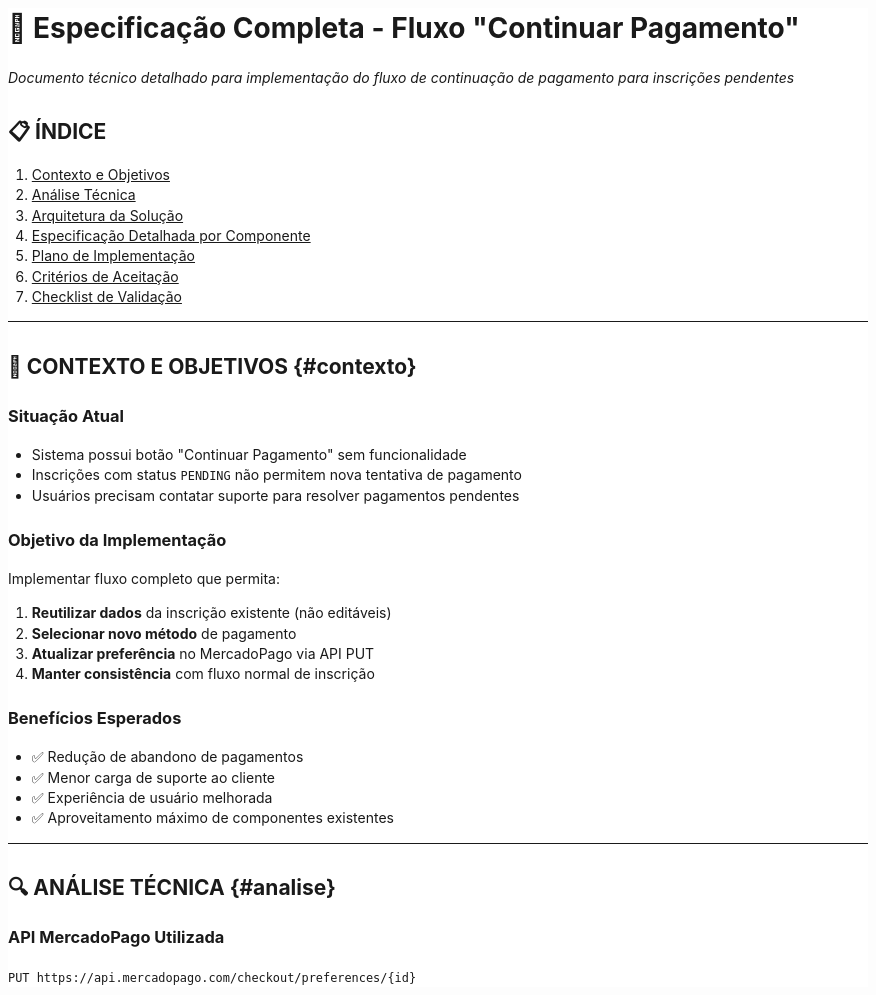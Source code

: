# 🔄 Especificação Completa - Fluxo "Continuar Pagamento"

_Documento técnico detalhado para implementação do fluxo de continuação de pagamento para inscrições pendentes_

## 📋 ÍNDICE

1. [Contexto e Objetivos](#contexto)
2. [Análise Técnica](#analise)
3. [Arquitetura da Solução](#arquitetura)
4. [Especificação Detalhada por Componente](#especificacao)
5. [Plano de Implementação](#plano)
6. [Critérios de Aceitação](#criterios)
7. [Checklist de Validação](#checklist)

---

## 🎯 CONTEXTO E OBJETIVOS {#contexto}

### Situação Atual

- Sistema possui botão "Continuar Pagamento" sem funcionalidade
- Inscrições com status `PENDING` não permitem nova tentativa de pagamento
- Usuários precisam contatar suporte para resolver pagamentos pendentes

### Objetivo da Implementação

Implementar fluxo completo que permita:

1. **Reutilizar dados** da inscrição existente (não editáveis)
2. **Selecionar novo método** de pagamento
3. **Atualizar preferência** no MercadoPago via API PUT
4. **Manter consistência** com fluxo normal de inscrição

### Benefícios Esperados

- ✅ Redução de abandono de pagamentos
- ✅ Menor carga de suporte ao cliente
- ✅ Experiência de usuário melhorada
- ✅ Aproveitamento máximo de componentes existentes

---

## 🔍 ANÁLISE TÉCNICA {#analise}

### API MercadoPago Utilizada

```http
PUT https://api.mercadopago.com/checkout/preferences/{id}
```
